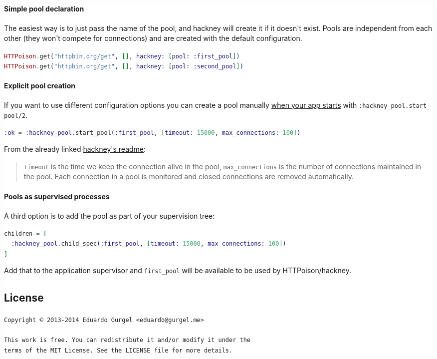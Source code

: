 #### Simple pool declaration

The easiest way is to just pass the name of the pool, and hackney will create it if it doesn't exist. Pools are independent from each other (they won't compete for connections) and are created with the default configuration.

```elixir
HTTPoison.get("httpbin.org/get", [], hackney: [pool: :first_pool])
HTTPoison.get("httpbin.org/get", [], hackney: [pool: :second_pool])
```

#### Explicit pool creation

If you want to use different configuration options you can create a pool manually [when your app starts](http://elixir-lang.org/getting-started/mix-otp/supervisor-and-application.html#the-application-callback) with `:hackney_pool.start_pool/2`.

```elixir
:ok = :hackney_pool.start_pool(:first_pool, [timeout: 15000, max_connections: 100])
```

From the already linked [hackney's readme](https://github.com/benoitc/hackney#use-the-default-pool):

> `timeout` is the time we keep the connection alive in the pool, `max_connections` is the number of connections maintained in the pool. Each connection in a pool is monitored and closed connections are removed automatically.

#### Pools as supervised processes

A third option is to add the pool as part of your supervision tree:

```elixir
children = [
  :hackney_pool.child_spec(:first_pool, [timeout: 15000, max_connections: 100])
]
```

Add that to the application supervisor and `first_pool` will be available to be used by HTTPoison/hackney.


## License

    Copyright © 2013-2014 Eduardo Gurgel <eduardo@gurgel.me>

    This work is free. You can redistribute it and/or modify it under the
    terms of the MIT License. See the LICENSE file for more details.
